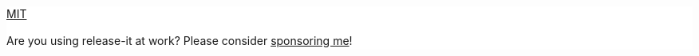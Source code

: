 [MIT][82]

Are you using release-it at work? Please consider [sponsoring me][14]!

[1]: #git
[2]: #hooks
[3]: #github-releases
[4]: #gitlab-releases
[5]: #changelog
[6]: #publish-to-npm
[7]: #manage-pre-releases
[8]: #plugins
[9]: ./docs/ci.md
[10]: https://github.com/release-it/release-it/actions
[11]: https://github.com/release-it/release-it/workflows/Cross-OS%20Tests/badge.svg
[12]: https://www.npmjs.com/package/release-it
[13]: https://badge.fury.io/js/release-it.svg
[14]: https://github.com/sponsors/webpro
[15]: ./docs/npm.md#yarn
[16]: https://github.com/hyoban/release-it-pnpm
[17]: ./docs/recipes/monorepo.md
[18]: https://github.com/juancarlosjr97/release-it-containerized
[19]: https://github.com/juancarlosjr97
[20]: https://www.youtube.com/watch?v=7pBcuT7j_A0
[21]: https://medium.com/valtech-ch/monorepo-semantic-releases-db114811efa5
[22]: https://github.com/b12k/monorepo-semantic-releases
[23]: ./config/release-it.json
[24]: ./docs/configuration.md
[25]: ./docs/npm.md
[26]: https://github.com/release-it/bumper
[27]: https://github.com/release-it/conventional-changelog
[28]: https://github.com/casmith/release-it-calver-plugin
[29]: ./docs/git.md
[30]: https://docs.github.com/en/repositories/releasing-projects-on-github/about-releases
[31]: ./docs/github-releases.md
[32]: https://docs.gitlab.com/ce/user/project/releases/
[33]: https://gitlab.com/profile/personal_access_tokens
[34]: ./docs/environment-variables.md
[35]: ./docs/gitlab-releases.md
[36]: ./docs/changelog.md
[37]: ./docs/pre-releases.md
[38]: ./docs/plugins.md#execution-order
[39]: ./docs/dry-runs.md
[40]: https://github.com/release-it/keep-a-changelog
[41]: https://github.com/release-it-plugins/lerna-changelog
[42]: https://github.com/jcamp-code/release-it-changelogen
[43]: https://github.com/unjs/changelogen
[44]: https://github.com/release-it-plugins/workspaces
[45]: https://github.com/grupoboticario/news-fragments
[46]: https://github.com/j-ulrich/release-it-regex-bumper
[47]: https://github.com/jcamp-code/release-it-dotnet
[48]: https://github.com/antfu/bumpp
[49]: https://github.com/antfu/changelogithub
[50]: https://www.npmjs.com/package/changesets-release-it-plugin
[51]: https://github.com/changesets/changesets
[52]: https://www.npmjs.com/search?q=keywords:release-it-plugin
[53]: ./docs/plugins.md
[54]: ./docs/recipes/programmatic.md
[55]: https://github.com/adonisjs/core
[56]: https://github.com/axios/axios
[57]: https://github.com/calcom/cal.com
[58]: https://github.com/ember-cli/ember-cli
[59]: https://github.com/halo-dev/halo
[60]: https://github.com/StevenBlack/hosts
[61]: https://github.com/js-cookie/js-cookie
[62]: https://github.com/jquery/jquery
[63]: https://github.com/pahen/madge
[64]: https://github.com/metalsmith/metalsmith
[65]: https://github.com/redis/node-redis
[66]: https://github.com/callstack/react-native-paper
[67]: https://github.com/mozilla/readability
[68]: https://github.com/reduxjs/redux
[69]: https://github.com/saleor/saleor
[70]: https://github.com/Semantic-Org/Semantic-UI-React
[71]: https://github.com/shipshapecode/shepherd
[72]: https://github.com/tabler/tabler
[73]: https://github.com/tabler/tabler-icons
[74]: https://github.com/swagger-api/swagger-ui
[75]: https://github.com/swagger-api/swagger-editor
[76]: https://github.com/release-it/release-it/network/dependents
[77]: https://github.com/search?q=path%3A**%2F.release-it.json&type=code
[78]: ./CHANGELOG.md
[79]: https://github.com/release-it/release-it/releases
[80]: ./.github/CONTRIBUTING.md
[81]: https://github.com/release-it/release-it/issues/new
[82]: ./LICENSE
